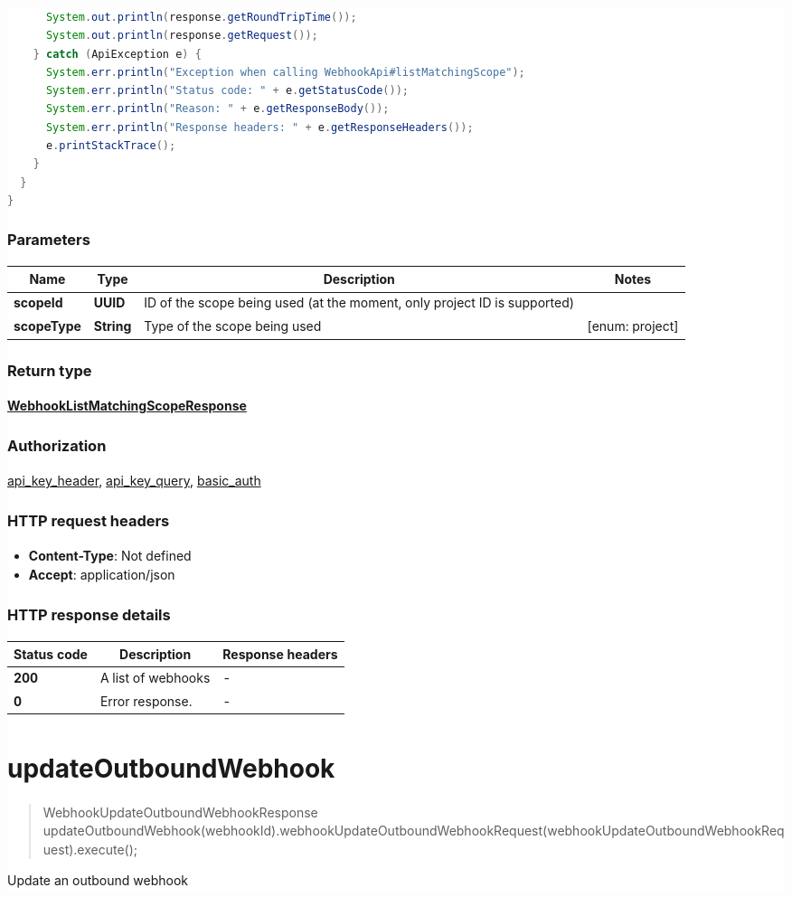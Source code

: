 ```java
      System.out.println(response.getRoundTripTime());
      System.out.println(response.getRequest());
    } catch (ApiException e) {
      System.err.println("Exception when calling WebhookApi#listMatchingScope");
      System.err.println("Status code: " + e.getStatusCode());
      System.err.println("Reason: " + e.getResponseBody());
      System.err.println("Response headers: " + e.getResponseHeaders());
      e.printStackTrace();
    }
  }
}

```

### Parameters

| Name | Type | Description  | Notes |
|------------- | ------------- | ------------- | -------------|
| **scopeId** | **UUID**| ID of the scope being used (at the moment, only project ID is supported) | |
| **scopeType** | **String**| Type of the scope being used | [enum: project] |

### Return type

[**WebhookListMatchingScopeResponse**](WebhookListMatchingScopeResponse.md)

### Authorization

[api_key_header](../README.md#api_key_header), [api_key_query](../README.md#api_key_query), [basic_auth](../README.md#basic_auth)

### HTTP request headers

 - **Content-Type**: Not defined
 - **Accept**: application/json

### HTTP response details
| Status code | Description | Response headers |
|-------------|-------------|------------------|
| **200** | A list of webhooks |  -  |
| **0** | Error response. |  -  |

<a name="updateOutboundWebhook"></a>
# **updateOutboundWebhook**
> WebhookUpdateOutboundWebhookResponse updateOutboundWebhook(webhookId).webhookUpdateOutboundWebhookRequest(webhookUpdateOutboundWebhookRequest).execute();

Update an outbound webhook
